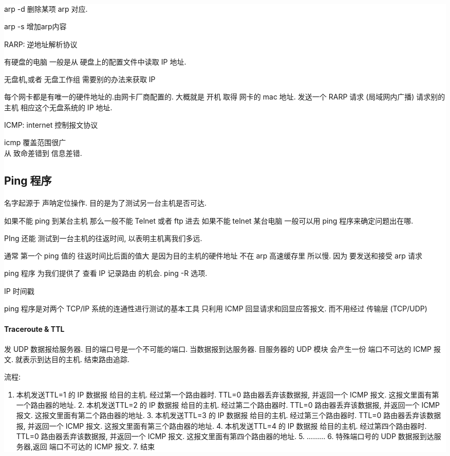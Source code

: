 arp -d 删除某项 arp 对应.

arp -s 增加arp内容



RARP: 逆地址解析协议

有硬盘的电脑 一般是从 硬盘上的配置文件中读取 IP 地址.

无盘机,或者 无盘工作组 需要别的办法来获取 IP

每个网卡都是有唯一的硬件地址的.由网卡厂商配置的.
大概就是  开机 取得 网卡的 mac 地址. 发送一个 RARP 请求 (局域网内广播)
请求别的主机 相应这个无盘系统的 IP 地址.



ICMP: internet 控制报文协议

icmp 覆盖范围很广  
从 致命差错到 信息差错.




## Ping 程序
名字起源于 声呐定位操作. 目的是为了测试另一台主机是否可达.

如果不能 ping 到某台主机  那么一般不能 Telnet 或者 ftp 进去
如果不能 telnet 某台电脑  一般可以用 ping 程序来确定问题出在哪.

PIng 还能 测试到一台主机的往返时间, 以表明主机离我们多远.

通常 第一个 ping 值的 往返时间比后面的值大 是因为目的主机的硬件地址 不在 arp 高速缓存里
所以慢. 因为 要发送和接受 arp 请求 



ping 程序 为我们提供了 查看 IP 记录路由 的机会.
ping -R 选项. 


IP 时间戳

ping 程序是对两个 TCP/IP 系统的连通性进行测试的基本工具
只利用 ICMP 回显请求和回显应答报文. 而不用经过 传输层 (TCP/UDP)



#### Traceroute & TTL

发 UDP 数据报给服务器. 目的端口号是一个不可能的端口.
当数据报到达服务器. 目服务器的 UDP 模块 会产生一份 端口不可达的 ICMP 报文.
就表示到达目的主机. 结束路由追踪.

流程:
1. 本机发送TTL=1 的 IP 数据报 给目的主机.   经过第一个路由器时. TTL=0 
	路由器丢弃该数据报, 并返回一个 ICMP 报文. 这报文里面有第一个路由器的地址.
	2. 本机发送TTL=2 的 IP 数据报 给目的主机.   经过第二个路由器时. TTL=0 
		路由器丢弃该数据报, 并返回一个 ICMP 报文. 这报文里面有第二个路由器的地址.
		3. 本机发送TTL=3 的 IP 数据报 给目的主机.   经过第三个路由器时. TTL=0 
			路由器丢弃该数据报, 并返回一个 ICMP 报文. 这报文里面有第三个路由器的地址.
		4. 本机发送TTL=4 的 IP 数据报 给目的主机.   经过第四个路由器时. TTL=0 
			路由器丢弃该数据报, 并返回一个 ICMP 报文. 这报文里面有第四个路由器的地址.
		5. ………
		6. 特殊端口号的 UDP 数据报到达服务器,返回 端口不可达的 ICMP 报文.
		7. 结束 

